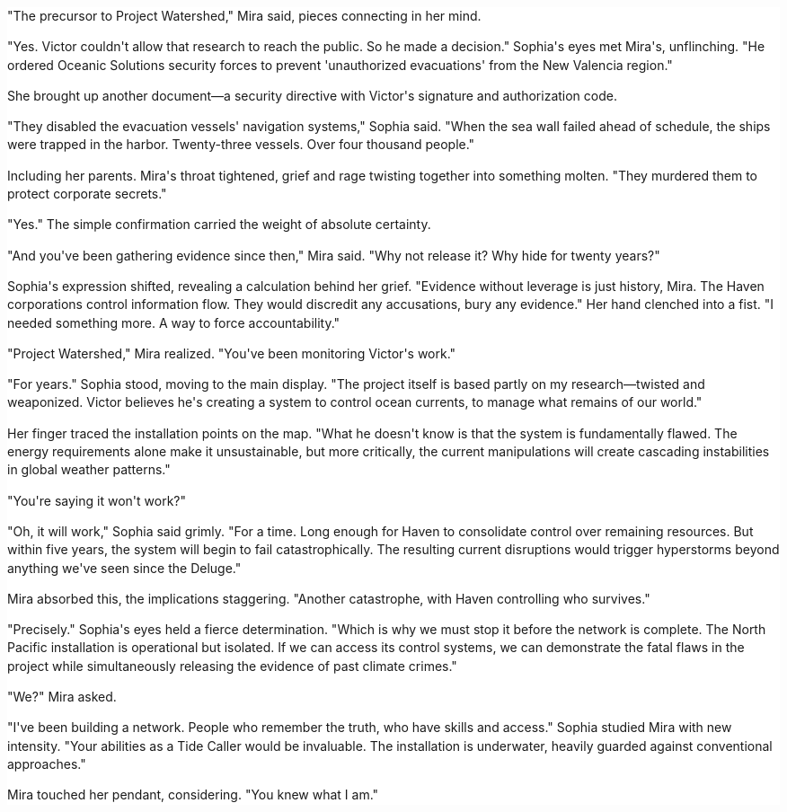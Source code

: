 "The precursor to Project Watershed," Mira said, pieces connecting in her mind.

"Yes. Victor couldn't allow that research to reach the public. So he made a decision." Sophia's eyes met Mira's, unflinching. "He ordered Oceanic Solutions security forces to prevent 'unauthorized evacuations' from the New Valencia region."

She brought up another document—a security directive with Victor's signature and authorization code.

"They disabled the evacuation vessels' navigation systems," Sophia said. "When the sea wall failed ahead of schedule, the ships were trapped in the harbor. Twenty-three vessels. Over four thousand people."

Including her parents. Mira's throat tightened, grief and rage twisting together into something molten. "They murdered them to protect corporate secrets."

"Yes." The simple confirmation carried the weight of absolute certainty.

"And you've been gathering evidence since then," Mira said. "Why not release it? Why hide for twenty years?"

Sophia's expression shifted, revealing a calculation behind her grief. "Evidence without leverage is just history, Mira. The Haven corporations control information flow. They would discredit any accusations, bury any evidence." Her hand clenched into a fist. "I needed something more. A way to force accountability."

"Project Watershed," Mira realized. "You've been monitoring Victor's work."

"For years." Sophia stood, moving to the main display. "The project itself is based partly on my research—twisted and weaponized. Victor believes he's creating a system to control ocean currents, to manage what remains of our world."

Her finger traced the installation points on the map. "What he doesn't know is that the system is fundamentally flawed. The energy requirements alone make it unsustainable, but more critically, the current manipulations will create cascading instabilities in global weather patterns."

"You're saying it won't work?"

"Oh, it will work," Sophia said grimly. "For a time. Long enough for Haven to consolidate control over remaining resources. But within five years, the system will begin to fail catastrophically. The resulting current disruptions would trigger hyperstorms beyond anything we've seen since the Deluge."

Mira absorbed this, the implications staggering. "Another catastrophe, with Haven controlling who survives."

"Precisely." Sophia's eyes held a fierce determination. "Which is why we must stop it before the network is complete. The North Pacific installation is operational but isolated. If we can access its control systems, we can demonstrate the fatal flaws in the project while simultaneously releasing the evidence of past climate crimes."

"We?" Mira asked.

"I've been building a network. People who remember the truth, who have skills and access." Sophia studied Mira with new intensity. "Your abilities as a Tide Caller would be invaluable. The installation is underwater, heavily guarded against conventional approaches."

Mira touched her pendant, considering. "You knew what I am."
